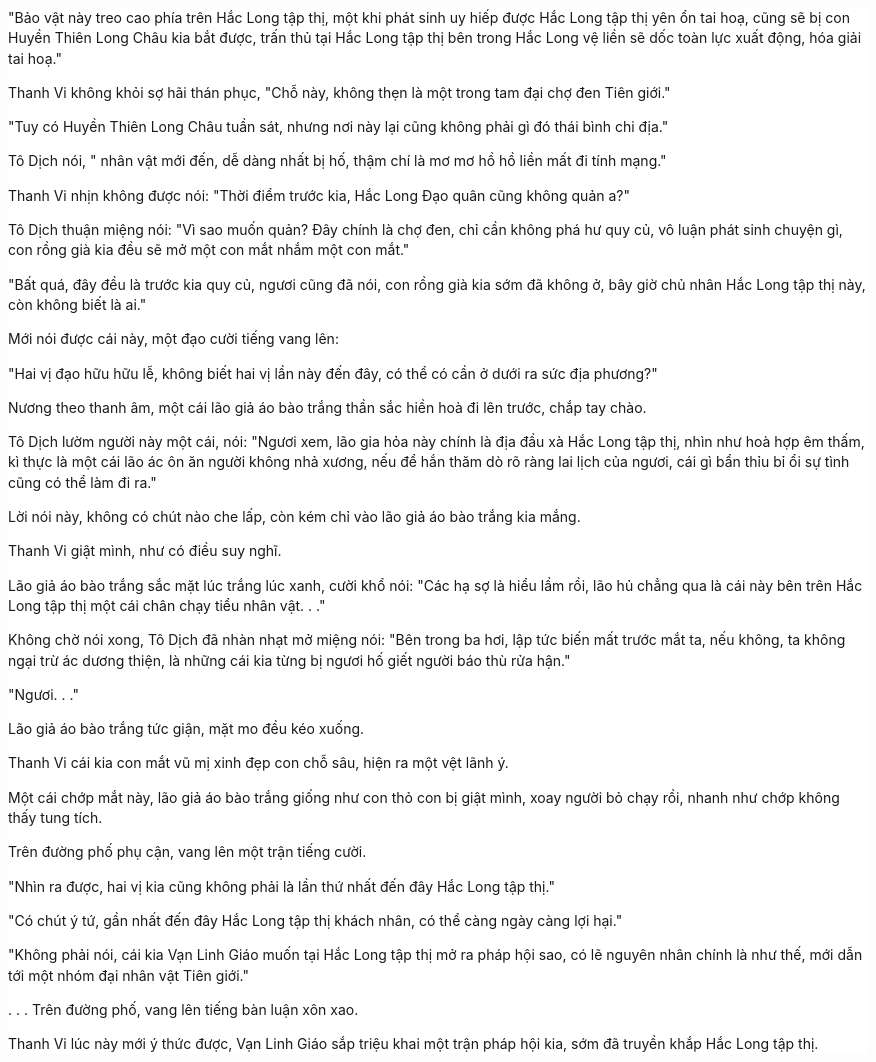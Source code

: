 "Bảo vật này treo cao phía trên Hắc Long tập thị, một khi phát sinh uy hiếp được Hắc Long tập thị yên ổn tai hoạ, cũng sẽ bị con Huyền Thiên Long Châu kia bắt được, trấn thủ tại Hắc Long tập thị bên trong Hắc Long vệ liền sẽ dốc toàn lực xuất động, hóa giải tai hoạ."

Thanh Vi không khỏi sợ hãi thán phục, "Chỗ này, không thẹn là một trong tam đại chợ đen Tiên giới."

"Tuy có Huyền Thiên Long Châu tuần sát, nhưng nơi này lại cũng không phải gì đó thái bình chi địa."

Tô Dịch nói, " nhân vật mới đến, dễ dàng nhất bị hố, thậm chí là mơ mơ hồ hồ liền mất đi tính mạng."

Thanh Vi nhịn không được nói: "Thời điểm trước kia, Hắc Long Đạo quân cũng không quản a?"

Tô Dịch thuận miệng nói: "Vì sao muốn quản? Đây chính là chợ đen, chỉ cần không phá hư quy củ, vô luận phát sinh chuyện gì, con rồng già kia đều sẽ mở một con mắt nhắm một con mắt."

"Bất quá, đây đều là trước kia quy củ, ngươi cũng đã nói, con rồng già kia sớm đã không ở, bây giờ chủ nhân Hắc Long tập thị này, còn không biết là ai."

Mới nói được cái này, một đạo cười tiếng vang lên:

"Hai vị đạo hữu hữu lễ, không biết hai vị lần này đến đây, có thể có cần ở dưới ra sức địa phương?"

Nương theo thanh âm, một cái lão giả áo bào trắng thần sắc hiền hoà đi lên trước, chắp tay chào.

Tô Dịch lườm người này một cái, nói: "Ngươi xem, lão gia hỏa này chính là địa đầu xà Hắc Long tập thị, nhìn như hoà hợp êm thấm, kì thực là một cái lão ác ôn ăn người không nhả xương, nếu để hắn thăm dò rõ ràng lai lịch của ngươi, cái gì bẩn thỉu bỉ ổi sự tình cũng có thể làm đi ra."

Lời nói này, không có chút nào che lấp, còn kém chỉ vào lão giả áo bào trắng kia mắng.

Thanh Vi giật mình, như có điều suy nghĩ.

Lão giả áo bào trắng sắc mặt lúc trắng lúc xanh, cười khổ nói: "Các hạ sợ là hiểu lầm rồi, lão hủ chẳng qua là cái này bên trên Hắc Long tập thị một cái chân chạy tiểu nhân vật. . ."

Không chờ nói xong, Tô Dịch đã nhàn nhạt mở miệng nói: "Bên trong ba hơi, lập tức biến mất trước mắt ta, nếu không, ta không ngại trừ ác dương thiện, là những cái kia từng bị ngươi hố giết người báo thù rửa hận."

"Ngươi. . ."

Lão giả áo bào trắng tức giận, mặt mo đều kéo xuống.

Thanh Vi cái kia con mắt vũ mị xinh đẹp con chỗ sâu, hiện ra một vệt lãnh ý.

Một cái chớp mắt này, lão giả áo bào trắng giống như con thỏ con bị giật mình, xoay người bỏ chạy rồi, nhanh như chớp không thấy tung tích.

Trên đường phố phụ cận, vang lên một trận tiếng cười.

"Nhìn ra được, hai vị kia cũng không phải là lần thứ nhất đến đây Hắc Long tập thị."

"Có chút ý tứ, gần nhất đến đây Hắc Long tập thị khách nhân, có thể càng ngày càng lợi hại."

"Không phải nói, cái kia Vạn Linh Giáo muốn tại Hắc Long tập thị mở ra pháp hội sao, có lẽ nguyên nhân chính là như thế, mới dẫn tới một nhóm đại nhân vật Tiên giới."

. . . Trên đường phố, vang lên tiếng bàn luận xôn xao.

Thanh Vi lúc này mới ý thức được, Vạn Linh Giáo sắp triệu khai một trận pháp hội kia, sớm đã truyền khắp Hắc Long tập thị.
